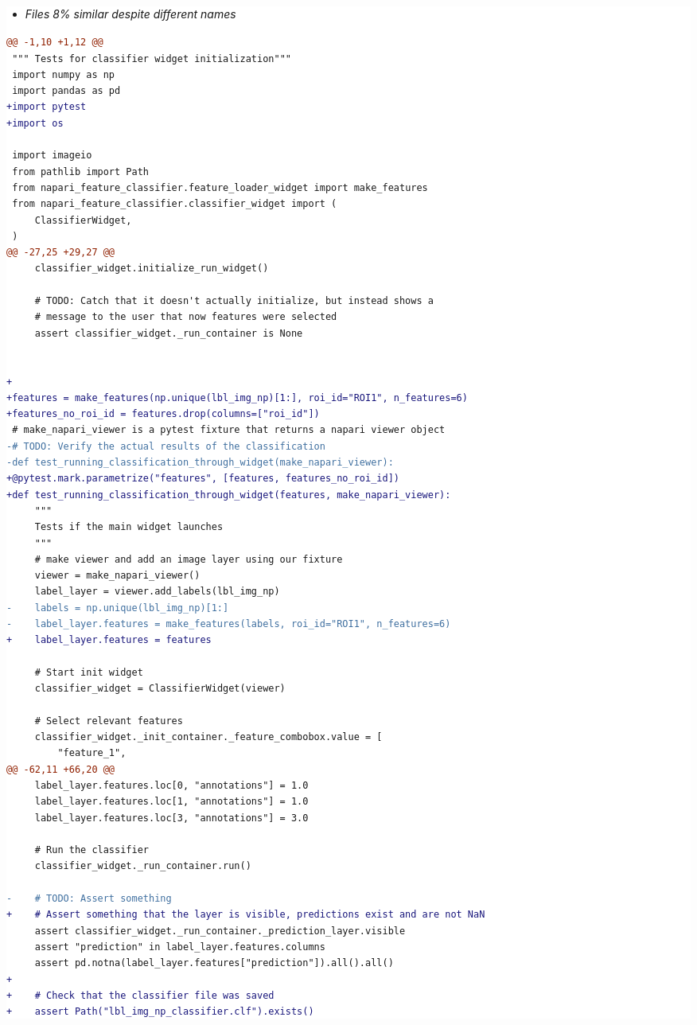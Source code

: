  * *Files 8% similar despite different names*

```diff
@@ -1,10 +1,12 @@
 """ Tests for classifier widget initialization"""
 import numpy as np
 import pandas as pd
+import pytest
+import os
 
 import imageio
 from pathlib import Path
 from napari_feature_classifier.feature_loader_widget import make_features
 from napari_feature_classifier.classifier_widget import (
     ClassifierWidget,
 )
@@ -27,25 +29,27 @@
     classifier_widget.initialize_run_widget()
 
     # TODO: Catch that it doesn't actually initialize, but instead shows a 
     # message to the user that now features were selected
     assert classifier_widget._run_container is None
 
 
+
+features = make_features(np.unique(lbl_img_np)[1:], roi_id="ROI1", n_features=6)
+features_no_roi_id = features.drop(columns=["roi_id"])
 # make_napari_viewer is a pytest fixture that returns a napari viewer object
-# TODO: Verify the actual results of the classification
-def test_running_classification_through_widget(make_napari_viewer):
+@pytest.mark.parametrize("features", [features, features_no_roi_id])
+def test_running_classification_through_widget(features, make_napari_viewer):
     """
     Tests if the main widget launches
     """
     # make viewer and add an image layer using our fixture
     viewer = make_napari_viewer()
     label_layer = viewer.add_labels(lbl_img_np)
-    labels = np.unique(lbl_img_np)[1:]
-    label_layer.features = make_features(labels, roi_id="ROI1", n_features=6)
+    label_layer.features = features
 
     # Start init widget
     classifier_widget = ClassifierWidget(viewer)
 
     # Select relevant features
     classifier_widget._init_container._feature_combobox.value = [
         "feature_1",
@@ -62,11 +66,20 @@
     label_layer.features.loc[0, "annotations"] = 1.0
     label_layer.features.loc[1, "annotations"] = 1.0
     label_layer.features.loc[3, "annotations"] = 3.0
 
     # Run the classifier
     classifier_widget._run_container.run()
 
-    # TODO: Assert something
+    # Assert something that the layer is visible, predictions exist and are not NaN
     assert classifier_widget._run_container._prediction_layer.visible
     assert "prediction" in label_layer.features.columns
     assert pd.notna(label_layer.features["prediction"]).all().all()
+
+    # Check that the classifier file was saved
+    assert Path("lbl_img_np_classifier.clf").exists()
```